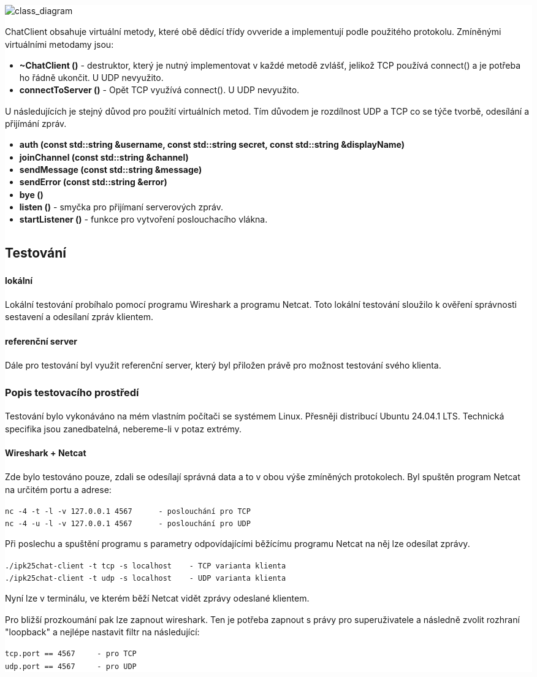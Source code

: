 ![class_diagram](/img/classChatClient__inherit__graph.png)

ChatClient obsahuje virtuální metody, které obě dědící třídy ovveride a implementují podle použitého protokolu. Zmíněnými virtuálními metodamy jsou:

- <b>~ChatClient ()</b> - destruktor, který je nutný implementovat v každé metodě zvlášť, jelikož TCP používá connect() a je potřeba ho řádně ukončit. U UDP nevyužito.
- <b>connectToServer ()</b> - Opět TCP využívá connect(). U UDP nevyužito.

U následujících je stejný důvod pro použití virtuálních metod. Tím důvodem je rozdílnost UDP a TCP co se týče tvorbě, odesílání a přijímání zpráv.
- <b>auth (const std::string &username, const std::string secret, const std::string &displayName)</b>
- <b>joinChannel (const std::string &channel)</b>
- <b>sendMessage (const std::string &message)</b>
- <b>sendError (const std::string &error)</b>
- <b>bye ()</b>
- <b>listen ()</b> - smyčka pro přijímaní serverových zpráv.
- <b>startListener ()</b> - funkce pro vytvoření poslouchacího vlákna.

## Testování

#### lokální
Lokální testování probíhalo pomocí programu Wireshark a programu Netcat. Toto lokální testování sloužilo k ověření správnosti sestavení a odesílaní zpráv klientem.

#### referenční server
Dále pro testování byl využit referenční server, který byl přiložen právě pro možnost testování svého klienta.

### Popis testovacího prostředí
Testování bylo vykonáváno na mém vlastním počítači se systémem  Linux.
Přesněji distribucí Ubuntu 24.04.1 LTS.
Technická specifika jsou zanedbatelná, nebereme-li v potaz extrémy.

#### Wireshark + Netcat
Zde bylo testováno pouze, zdali se odesílají správná data a to v obou výše zmíněných protokolech.
Byl spuštěn program Netcat na určitém portu a adrese:
```
nc -4 -t -l -v 127.0.0.1 4567      - poslouchání pro TCP
nc -4 -u -l -v 127.0.0.1 4567      - poslouchání pro UDP
```
Při poslechu a spuštění programu s parametry odpovídajícími běžícímu programu Netcat na něj lze odesílat zprávy.
```
./ipk25chat-client -t tcp -s localhost    - TCP varianta klienta
./ipk25chat-client -t udp -s localhost    - UDP varianta klienta
```

Nyní lze v terminálu, ve kterém běží Netcat vidět zprávy odeslané klientem.

Pro bližší prozkoumání pak lze zapnout wireshark. Ten je potřeba zapnout s právy pro superuživatele a následně zvolit rozhraní "loopback" a nejlépe nastavit filtr na následující:
```
tcp.port == 4567     - pro TCP
udp.port == 4567     - pro UDP
```
